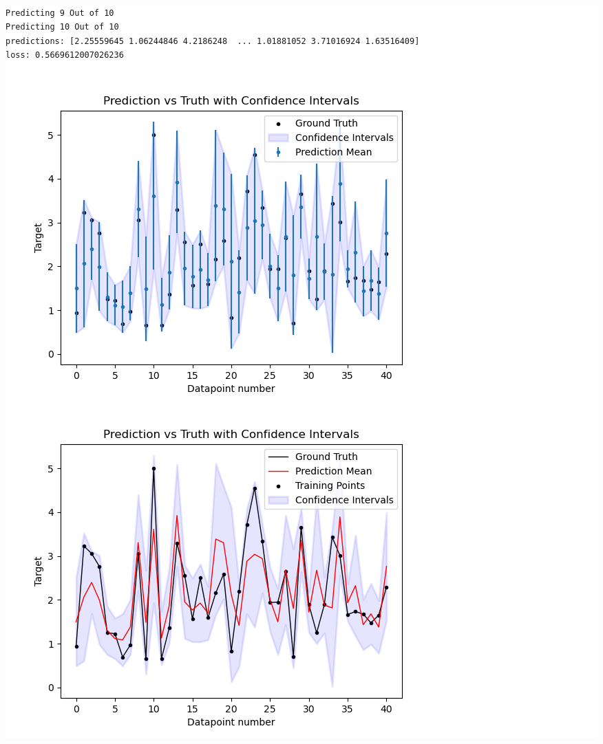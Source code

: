 ```
Predicting 9 Out of 10
Predicting 10 Out of 10
predictions: [2.25559645 1.06244846 4.2186248  ... 1.01881052 3.71016924 1.63516409]
loss: 0.5669612007026236
```

![ErrorBarConfidenceInterval](ErrorBarConfidenceInterval.png)
![PolynomialConfidenceInterval](PolynomialConfidenceInterval.png)

